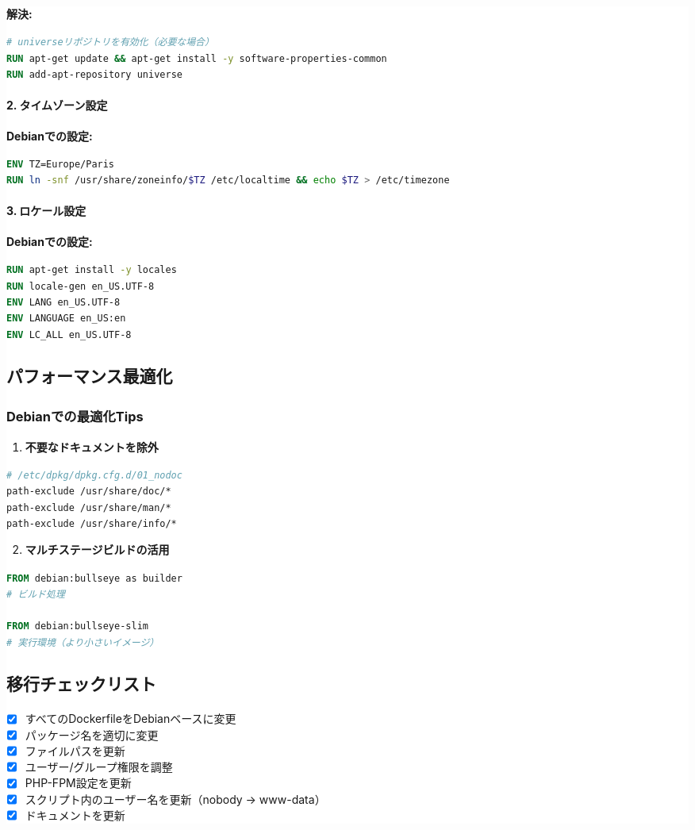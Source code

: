 **解決:**
```dockerfile
# universeリポジトリを有効化（必要な場合）
RUN apt-get update && apt-get install -y software-properties-common
RUN add-apt-repository universe
```

#### 2. タイムゾーン設定

**Debianでの設定:**
```dockerfile
ENV TZ=Europe/Paris
RUN ln -snf /usr/share/zoneinfo/$TZ /etc/localtime && echo $TZ > /etc/timezone
```

#### 3. ロケール設定

**Debianでの設定:**
```dockerfile
RUN apt-get install -y locales
RUN locale-gen en_US.UTF-8
ENV LANG en_US.UTF-8
ENV LANGUAGE en_US:en
ENV LC_ALL en_US.UTF-8
```

## パフォーマンス最適化

### Debianでの最適化Tips

1. **不要なドキュメントを除外**
```dockerfile
# /etc/dpkg/dpkg.cfg.d/01_nodoc
path-exclude /usr/share/doc/*
path-exclude /usr/share/man/*
path-exclude /usr/share/info/*
```

2. **マルチステージビルドの活用**
```dockerfile
FROM debian:bullseye as builder
# ビルド処理

FROM debian:bullseye-slim
# 実行環境（より小さいイメージ）
```

## 移行チェックリスト

- [x] すべてのDockerfileをDebianベースに変更
- [x] パッケージ名を適切に変更
- [x] ファイルパスを更新
- [x] ユーザー/グループ権限を調整
- [x] PHP-FPM設定を更新
- [x] スクリプト内のユーザー名を更新（nobody → www-data）
- [x] ドキュメントを更新
